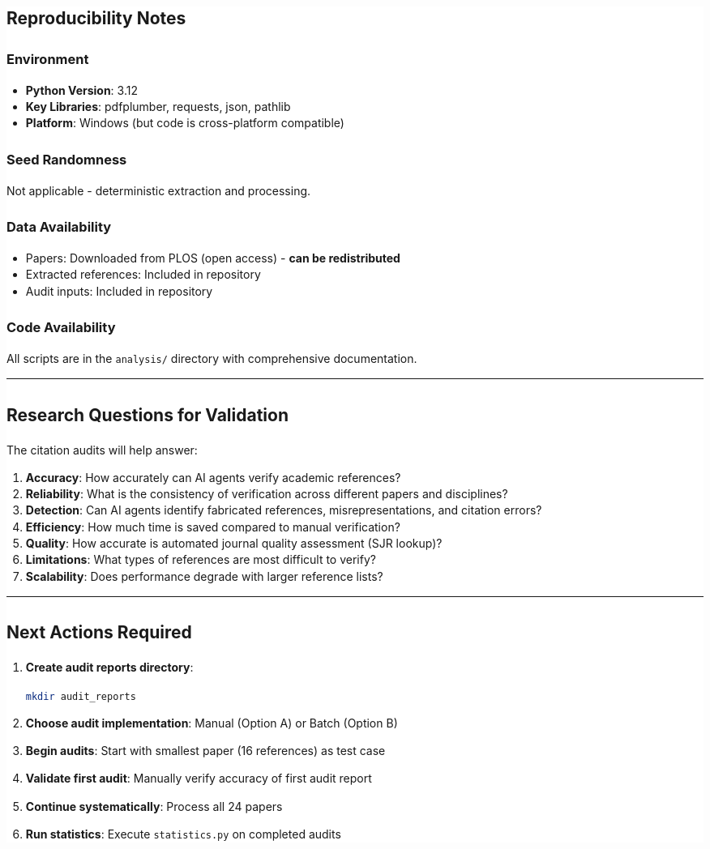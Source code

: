 ## Reproducibility Notes

### Environment
- **Python Version**: 3.12
- **Key Libraries**: pdfplumber, requests, json, pathlib
- **Platform**: Windows (but code is cross-platform compatible)

### Seed Randomness
Not applicable - deterministic extraction and processing.

### Data Availability
- Papers: Downloaded from PLOS (open access) - **can be redistributed**
- Extracted references: Included in repository
- Audit inputs: Included in repository

### Code Availability
All scripts are in the `analysis/` directory with comprehensive documentation.

---

## Research Questions for Validation

The citation audits will help answer:

1. **Accuracy**: How accurately can AI agents verify academic references?
2. **Reliability**: What is the consistency of verification across different papers and disciplines?
3. **Detection**: Can AI agents identify fabricated references, misrepresentations, and citation errors?
4. **Efficiency**: How much time is saved compared to manual verification?
5. **Quality**: How accurate is automated journal quality assessment (SJR lookup)?
6. **Limitations**: What types of references are most difficult to verify?
7. **Scalability**: Does performance degrade with larger reference lists?

---

## Next Actions Required

1. **Create audit reports directory**:
   ```bash
   mkdir audit_reports
   ```

2. **Choose audit implementation**: Manual (Option A) or Batch (Option B)

3. **Begin audits**: Start with smallest paper (16 references) as test case

4. **Validate first audit**: Manually verify accuracy of first audit report

5. **Continue systematically**: Process all 24 papers

6. **Run statistics**: Execute `statistics.py` on completed audits
